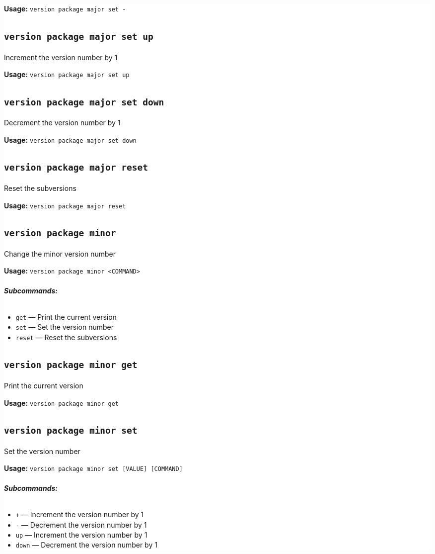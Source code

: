 **Usage:** `version package major set -`



## `version package major set up`

Increment the version number by 1

**Usage:** `version package major set up`



## `version package major set down`

Decrement the version number by 1

**Usage:** `version package major set down`



## `version package major reset`

Reset the subversions

**Usage:** `version package major reset`



## `version package minor`

Change the minor version number

**Usage:** `version package minor <COMMAND>`

###### **Subcommands:**

* `get` — Print the current version
* `set` — Set the version number
* `reset` — Reset the subversions



## `version package minor get`

Print the current version

**Usage:** `version package minor get`



## `version package minor set`

Set the version number

**Usage:** `version package minor set [VALUE] [COMMAND]`

###### **Subcommands:**

* `+` — Increment the version number by 1
* `-` — Decrement the version number by 1
* `up` — Increment the version number by 1
* `down` — Decrement the version number by 1
